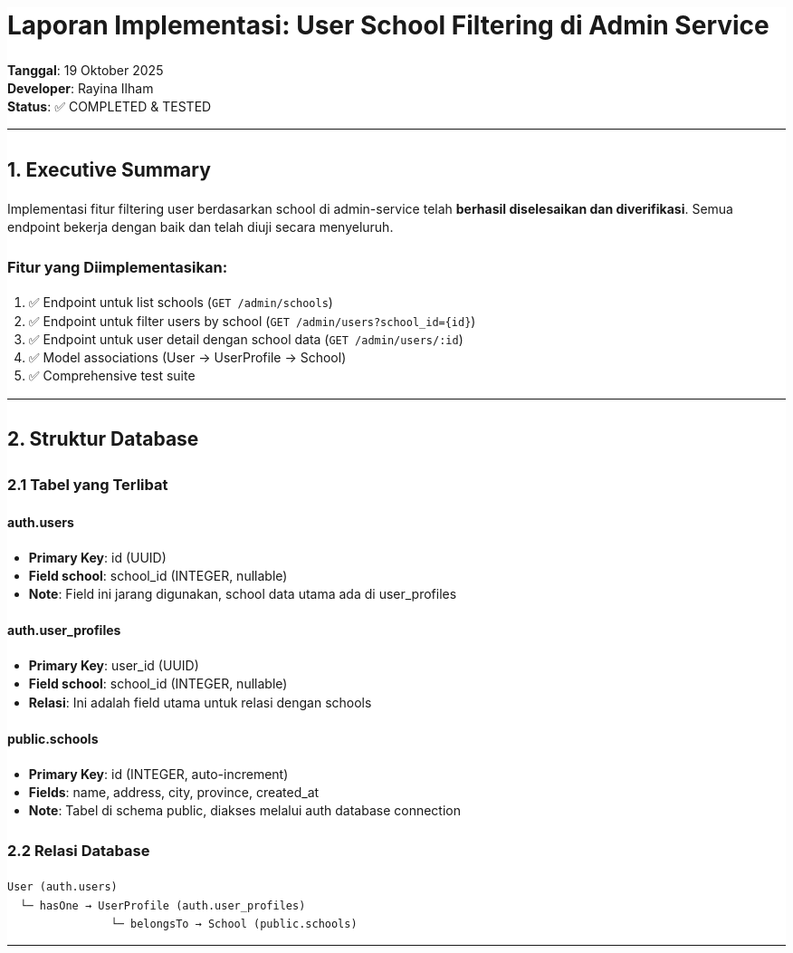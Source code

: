 # Laporan Implementasi: User School Filtering di Admin Service

**Tanggal**: 19 Oktober 2025  
**Developer**: Rayina Ilham  
**Status**: ✅ COMPLETED & TESTED

---

## 1. Executive Summary

Implementasi fitur filtering user berdasarkan school di admin-service telah **berhasil diselesaikan dan diverifikasi**. Semua endpoint bekerja dengan baik dan telah diuji secara menyeluruh.

### Fitur yang Diimplementasikan:
1. ✅ Endpoint untuk list schools (`GET /admin/schools`)
2. ✅ Endpoint untuk filter users by school (`GET /admin/users?school_id={id}`)
3. ✅ Endpoint untuk user detail dengan school data (`GET /admin/users/:id`)
4. ✅ Model associations (User → UserProfile → School)
5. ✅ Comprehensive test suite

---

## 2. Struktur Database

### 2.1 Tabel yang Terlibat

#### auth.users
- **Primary Key**: id (UUID)
- **Field school**: school_id (INTEGER, nullable)
- **Note**: Field ini jarang digunakan, school data utama ada di user_profiles

#### auth.user_profiles
- **Primary Key**: user_id (UUID)
- **Field school**: school_id (INTEGER, nullable)
- **Relasi**: Ini adalah field utama untuk relasi dengan schools

#### public.schools
- **Primary Key**: id (INTEGER, auto-increment)
- **Fields**: name, address, city, province, created_at
- **Note**: Tabel di schema public, diakses melalui auth database connection

### 2.2 Relasi Database
```
User (auth.users)
  └─ hasOne → UserProfile (auth.user_profiles)
                └─ belongsTo → School (public.schools)
```

---
